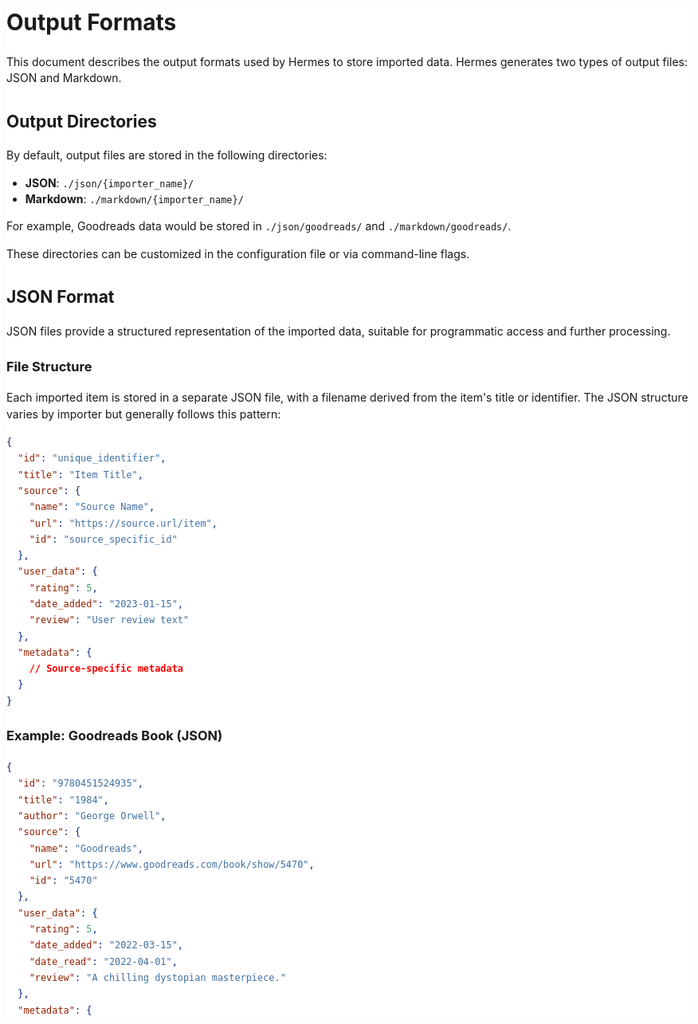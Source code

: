 # Output Formats

This document describes the output formats used by Hermes to store imported data. Hermes generates two types of output files: JSON and Markdown.

## Output Directories

By default, output files are stored in the following directories:

- **JSON**: `./json/{importer_name}/`
- **Markdown**: `./markdown/{importer_name}/`

For example, Goodreads data would be stored in `./json/goodreads/` and `./markdown/goodreads/`.

These directories can be customized in the configuration file or via command-line flags.

## JSON Format

JSON files provide a structured representation of the imported data, suitable for programmatic access and further processing.

### File Structure

Each imported item is stored in a separate JSON file, with a filename derived from the item's title or identifier. The JSON structure varies by importer but generally follows this pattern:

```json
{
  "id": "unique_identifier",
  "title": "Item Title",
  "source": {
    "name": "Source Name",
    "url": "https://source.url/item",
    "id": "source_specific_id"
  },
  "user_data": {
    "rating": 5,
    "date_added": "2023-01-15",
    "review": "User review text"
  },
  "metadata": {
    // Source-specific metadata
  }
}
```

### Example: Goodreads Book (JSON)

```json
{
  "id": "9780451524935",
  "title": "1984",
  "author": "George Orwell",
  "source": {
    "name": "Goodreads",
    "url": "https://www.goodreads.com/book/show/5470",
    "id": "5470"
  },
  "user_data": {
    "rating": 5,
    "date_added": "2022-03-15",
    "date_read": "2022-04-01",
    "review": "A chilling dystopian masterpiece."
  },
  "metadata": {
```